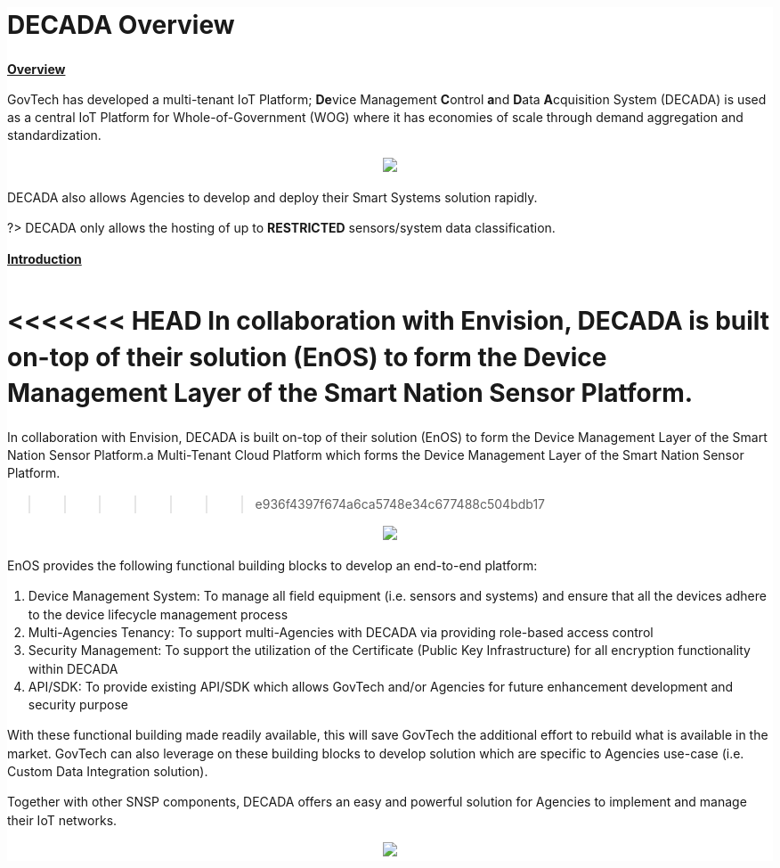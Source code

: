 # DECADA Overview

**<u>Overview</u>**

GovTech has developed a multi-tenant IoT Platform;  **De**vice Management **C**ontrol **a**nd **D**ata **A**cquisition System (DECADA) is used as a central IoT Platform for Whole-of-Government (WOG) where it has economies of scale through demand aggregation and standardization.

<div align=center>
<img width="850" src="./images/DECADA_OV_FIRSTPIC1.png">
</div>


DECADA also allows Agencies to develop and deploy their Smart Systems solution rapidly.

?> DECADA only allows the hosting of up to **RESTRICTED** sensors/system data classification.

**<u>Introduction</u>**

<<<<<<< HEAD
In collaboration with Envision, DECADA is built on-top of their solution (EnOS) to form the Device Management Layer of the Smart Nation Sensor Platform.
=======
In collaboration with Envision, DECADA is built on-top of their solution (EnOS) to form the Device Management Layer of the Smart Nation Sensor Platform.a Multi-Tenant Cloud Platform which forms the Device Management Layer of the Smart Nation Sensor Platform.
>>>>>>> e936f4397f674a6ca5748e34c677488c504bdb17

<div align=center>
<img width="850" src="./images/Decada_OV_Diagram.png"/>
</div>

EnOS provides the following functional building blocks to develop an end-to-end platform:

1. Device Management System: To manage all field equipment (i.e. sensors and systems) and ensure that all the devices adhere to the device lifecycle management process
2. Multi-Agencies Tenancy: To support multi-Agencies with DECADA via providing role-based access control
3. Security Management: To support the utilization of the Certificate (Public Key Infrastructure) for all encryption functionality within DECADA
4. API/SDK: To provide existing API/SDK which allows GovTech and/or Agencies for future enhancement development and security purpose 

With these functional building made readily available, this will save GovTech the additional effort to rebuild what is available in the market. GovTech can also leverage on these building blocks to develop solution which are specific to Agencies use-case (i.e. Custom Data Integration solution).

Together with other SNSP components, DECADA offers an easy and powerful solution for Agencies to implement and manage their IoT networks.

<div align=center>
<img width="850" src="./images/DECADA_OV.png"/>
</div>
